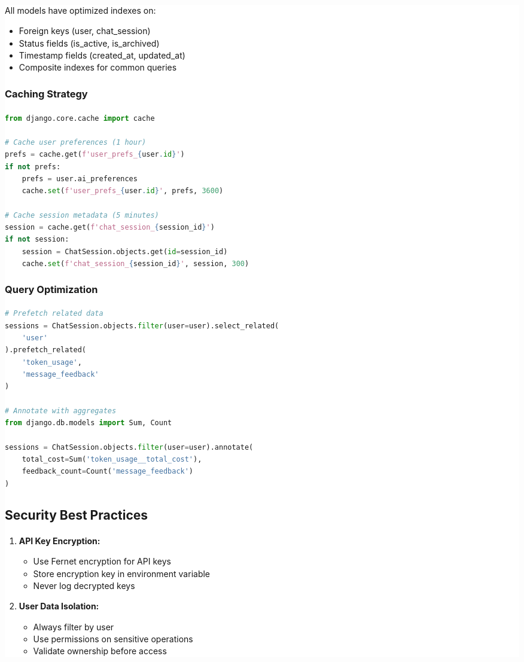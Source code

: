 All models have optimized indexes on:
- Foreign keys (user, chat_session)
- Status fields (is_active, is_archived)
- Timestamp fields (created_at, updated_at)
- Composite indexes for common queries

### Caching Strategy

```python
from django.core.cache import cache

# Cache user preferences (1 hour)
prefs = cache.get(f'user_prefs_{user.id}')
if not prefs:
    prefs = user.ai_preferences
    cache.set(f'user_prefs_{user.id}', prefs, 3600)

# Cache session metadata (5 minutes)
session = cache.get(f'chat_session_{session_id}')
if not session:
    session = ChatSession.objects.get(id=session_id)
    cache.set(f'chat_session_{session_id}', session, 300)
```

### Query Optimization

```python
# Prefetch related data
sessions = ChatSession.objects.filter(user=user).select_related(
    'user'
).prefetch_related(
    'token_usage',
    'message_feedback'
)

# Annotate with aggregates
from django.db.models import Sum, Count

sessions = ChatSession.objects.filter(user=user).annotate(
    total_cost=Sum('token_usage__total_cost'),
    feedback_count=Count('message_feedback')
)
```

## Security Best Practices

1. **API Key Encryption:**
   - Use Fernet encryption for API keys
   - Store encryption key in environment variable
   - Never log decrypted keys

2. **User Data Isolation:**
   - Always filter by user
   - Use permissions on sensitive operations
   - Validate ownership before access
